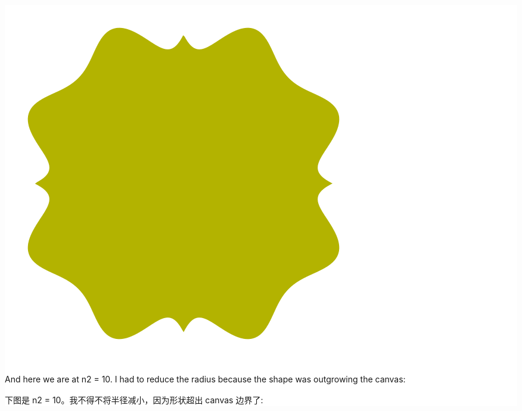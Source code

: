 ![image](./images/ch13/out-71.png)

And here we are at n2 = 10. I had to reduce the radius because the shape was outgrowing the canvas:

下图是 n2 = 10。我不得不将半径减小，因为形状超出 canvas 边界了:
